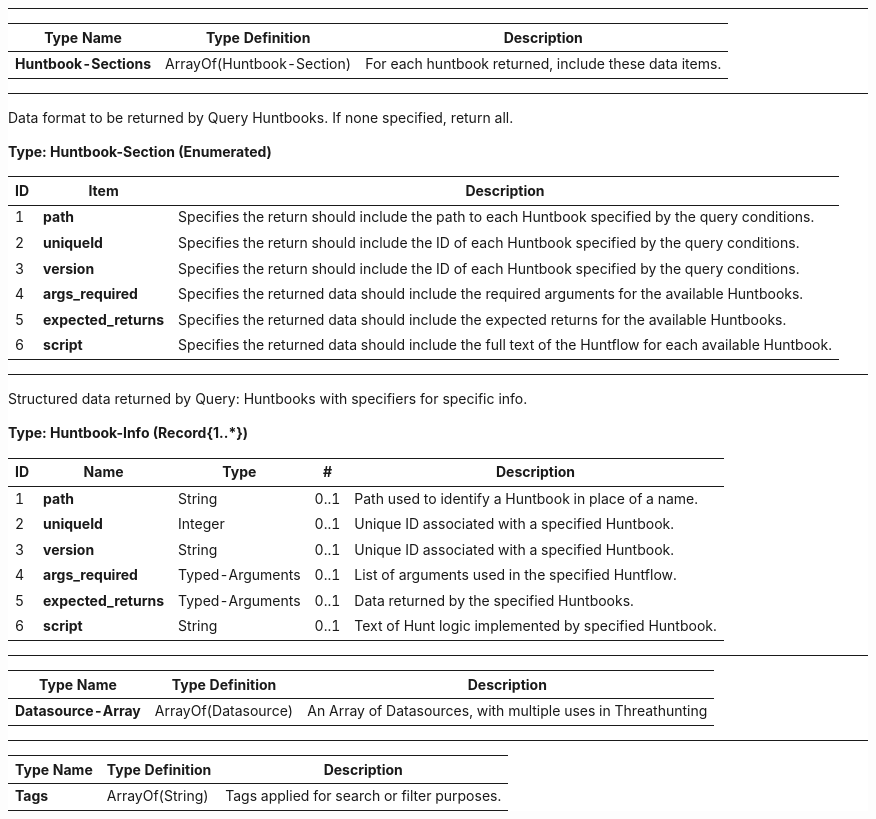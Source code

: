 **********

| Type Name             | Type Definition           | Description                                           |
|-----------------------|---------------------------|-------------------------------------------------------|
| **Huntbook-Sections** | ArrayOf(Huntbook-Section) | For each huntbook returned, include these data items. |

**********

Data format to be returned by Query Huntbooks. If none specified, return all.

**Type: Huntbook-Section (Enumerated)**

| ID | Item                 | Description                                                                                           |
|----|----------------------|-------------------------------------------------------------------------------------------------------|
| 1  | **path**             | Specifies the return should include the path to each Huntbook specified by the query conditions.      |
| 2  | **uniqueId**         | Specifies the return should include the ID of each Huntbook specified by the query conditions.        |
| 3  | **version**          | Specifies the return should include the ID of each Huntbook specified by the query conditions.        |
| 4  | **args_required**    | Specifies the returned data should include the required arguments for the available Huntbooks.        |
| 5  | **expected_returns** | Specifies the returned data should include the expected returns for the available Huntbooks.          |
| 6  | **script**           | Specifies the returned data should include the full text of the Huntflow for each available Huntbook. |

**********

Structured data returned by Query: Huntbooks with specifiers for specific info.

**Type: Huntbook-Info (Record{1..\*})**

| ID | Name                 | Type            | \#   | Description                                           |
|----|----------------------|-----------------|------|-------------------------------------------------------|
| 1  | **path**             | String          | 0..1 | Path used to identify a Huntbook in place of a name.  |
| 2  | **uniqueId**         | Integer         | 0..1 | Unique ID associated with a specified Huntbook.       |
| 3  | **version**          | String          | 0..1 | Unique ID associated with a specified Huntbook.       |
| 4  | **args_required**    | Typed-Arguments | 0..1 | List of arguments used in the specified Huntflow.     |
| 5  | **expected_returns** | Typed-Arguments | 0..1 | Data returned by the specified Huntbooks.             |
| 6  | **script**           | String          | 0..1 | Text of Hunt logic implemented by specified Huntbook. |

**********

| Type Name            | Type Definition     | Description                                                  |
|----------------------|---------------------|--------------------------------------------------------------|
| **Datasource-Array** | ArrayOf(Datasource) | An Array of Datasources, with multiple uses in Threathunting |

**********

| Type Name | Type Definition | Description                                 |
|-----------|-----------------|---------------------------------------------|
| **Tags**  | ArrayOf(String) | Tags applied for search or filter purposes. |
